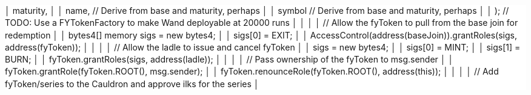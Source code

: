 │             maturity,                                                                                                                                                                                           │
│             name,     // Derive from base and maturity, perhaps                                                                                                                                                 │
│             symbol    // Derive from base and maturity, perhaps                                                                                                                                                 │
│         ); // TODO: Use a FYTokenFactory to make Wand deployable at 20000 runs                                                                                                                                  │
│                                                                                                                                                                                                                 │
│         // Allow the fyToken to pull from the base join for redemption                                                                                                                                          │
│         bytes4[] memory sigs = new bytes4[](1);                                                                                                                                                                 │
│         sigs[0] = EXIT;                                                                                                                                                                                         │
│         AccessControl(address(baseJoin)).grantRoles(sigs, address(fyToken));                                                                                                                                    │
│                                                                                                                                                                                                                 │
│         // Allow the ladle to issue and cancel fyToken                                                                                                                                                          │
│         sigs = new bytes4[](2);                                                                                                                                                                                 │
│         sigs[0] = MINT;                                                                                                                                                                                         │
│         sigs[1] = BURN;                                                                                                                                                                                         │
│         fyToken.grantRoles(sigs, address(ladle));                                                                                                                                                               │
│                                                                                                                                                                                                                 │
│         // Pass ownership of the fyToken to msg.sender                                                                                                                                                          │
│         fyToken.grantRole(fyToken.ROOT(), msg.sender);                                                                                                                                                          │
│         fyToken.renounceRole(fyToken.ROOT(), address(this));                                                                                                                                                    │
│                                                                                                                                                                                                                 │
│         // Add fyToken/series to the Cauldron and approve ilks for the series                                                                                                                                   │